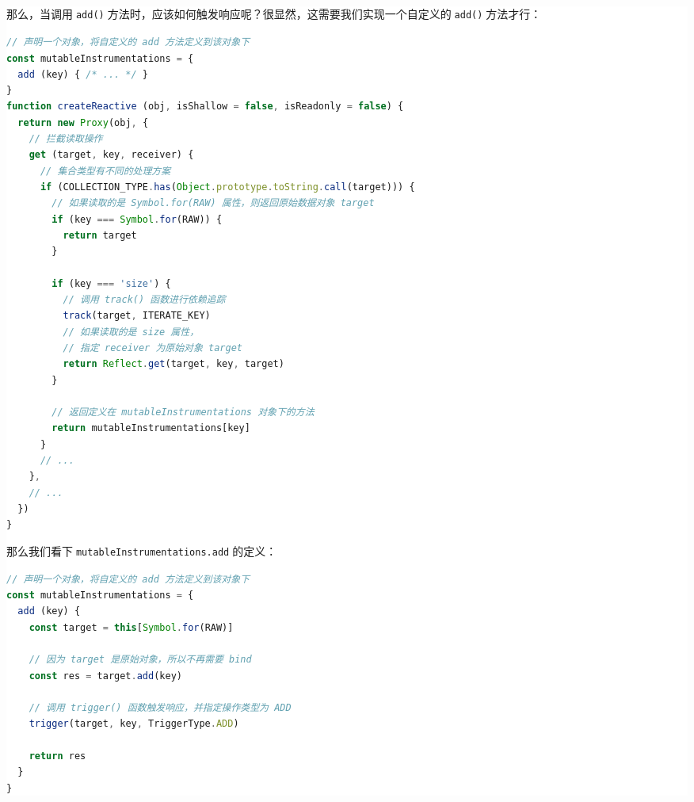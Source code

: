 那么，当调用 `add()` 方法时，应该如何触发响应呢？很显然，这需要我们实现一个自定义的 `add()` 方法才行：

```js
// 声明一个对象，将自定义的 add 方法定义到该对象下
const mutableInstrumentations = {
  add (key) { /* ... */ }
}
function createReactive (obj, isShallow = false, isReadonly = false) {
  return new Proxy(obj, {
    // 拦截读取操作
    get (target, key, receiver) {
      // 集合类型有不同的处理方案
      if (COLLECTION_TYPE.has(Object.prototype.toString.call(target))) {
        // 如果读取的是 Symbol.for(RAW) 属性，则返回原始数据对象 target
        if (key === Symbol.for(RAW)) {
          return target
        }

        if (key === 'size') {
          // 调用 track() 函数进行依赖追踪
          track(target, ITERATE_KEY)
          // 如果读取的是 size 属性，
          // 指定 receiver 为原始对象 target
          return Reflect.get(target, key, target)
        }

        // 返回定义在 mutableInstrumentations 对象下的方法
        return mutableInstrumentations[key]
      }
      // ...
    },
    // ...
  })
}
```

那么我们看下 `mutableInstrumentations.add` 的定义：

```js
// 声明一个对象，将自定义的 add 方法定义到该对象下
const mutableInstrumentations = {
  add (key) {
    const target = this[Symbol.for(RAW)]

    // 因为 target 是原始对象，所以不再需要 bind
    const res = target.add(key)

    // 调用 trigger() 函数触发响应，并指定操作类型为 ADD
    trigger(target, key, TriggerType.ADD)

    return res
  }
}
```

